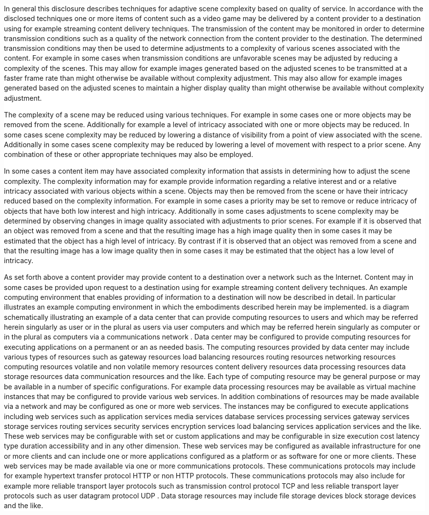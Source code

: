 In general this disclosure describes techniques for adaptive scene complexity based on quality of service. In accordance with the disclosed techniques one or more items of content such as a video game may be delivered by a content provider to a destination using for example streaming content delivery techniques. The transmission of the content may be monitored in order to determine transmission conditions such as a quality of the network connection from the content provider to the destination. The determined transmission conditions may then be used to determine adjustments to a complexity of various scenes associated with the content. For example in some cases when transmission conditions are unfavorable scenes may be adjusted by reducing a complexity of the scenes. This may allow for example images generated based on the adjusted scenes to be transmitted at a faster frame rate than might otherwise be available without complexity adjustment. This may also allow for example images generated based on the adjusted scenes to maintain a higher display quality than might otherwise be available without complexity adjustment.

The complexity of a scene may be reduced using various techniques. For example in some cases one or more objects may be removed from the scene. Additionally for example a level of intricacy associated with one or more objects may be reduced. In some cases scene complexity may be reduced by lowering a distance of visibility from a point of view associated with the scene. Additionally in some cases scene complexity may be reduced by lowering a level of movement with respect to a prior scene. Any combination of these or other appropriate techniques may also be employed.

In some cases a content item may have associated complexity information that assists in determining how to adjust the scene complexity. The complexity information may for example provide information regarding a relative interest and or a relative intricacy associated with various objects within a scene. Objects may then be removed from the scene or have their intricacy reduced based on the complexity information. For example in some cases a priority may be set to remove or reduce intricacy of objects that have both low interest and high intricacy. Additionally in some cases adjustments to scene complexity may be determined by observing changes in image quality associated with adjustments to prior scenes. For example if it is observed that an object was removed from a scene and that the resulting image has a high image quality then in some cases it may be estimated that the object has a high level of intricacy. By contrast if it is observed that an object was removed from a scene and that the resulting image has a low image quality then in some cases it may be estimated that the object has a low level of intricacy.

As set forth above a content provider may provide content to a destination over a network such as the Internet. Content may in some cases be provided upon request to a destination using for example streaming content delivery techniques. An example computing environment that enables providing of information to a destination will now be described in detail. In particular illustrates an example computing environment in which the embodiments described herein may be implemented. is a diagram schematically illustrating an example of a data center that can provide computing resources to users and which may be referred herein singularly as user or in the plural as users via user computers and which may be referred herein singularly as computer or in the plural as computers via a communications network . Data center may be configured to provide computing resources for executing applications on a permanent or an as needed basis. The computing resources provided by data center may include various types of resources such as gateway resources load balancing resources routing resources networking resources computing resources volatile and non volatile memory resources content delivery resources data processing resources data storage resources data communication resources and the like. Each type of computing resource may be general purpose or may be available in a number of specific configurations. For example data processing resources may be available as virtual machine instances that may be configured to provide various web services. In addition combinations of resources may be made available via a network and may be configured as one or more web services. The instances may be configured to execute applications including web services such as application services media services database services processing services gateway services storage services routing services security services encryption services load balancing services application services and the like. These web services may be configurable with set or custom applications and may be configurable in size execution cost latency type duration accessibility and in any other dimension. These web services may be configured as available infrastructure for one or more clients and can include one or more applications configured as a platform or as software for one or more clients. These web services may be made available via one or more communications protocols. These communications protocols may include for example hypertext transfer protocol HTTP or non HTTP protocols. These communications protocols may also include for example more reliable transport layer protocols such as transmission control protocol TCP and less reliable transport layer protocols such as user datagram protocol UDP . Data storage resources may include file storage devices block storage devices and the like.
